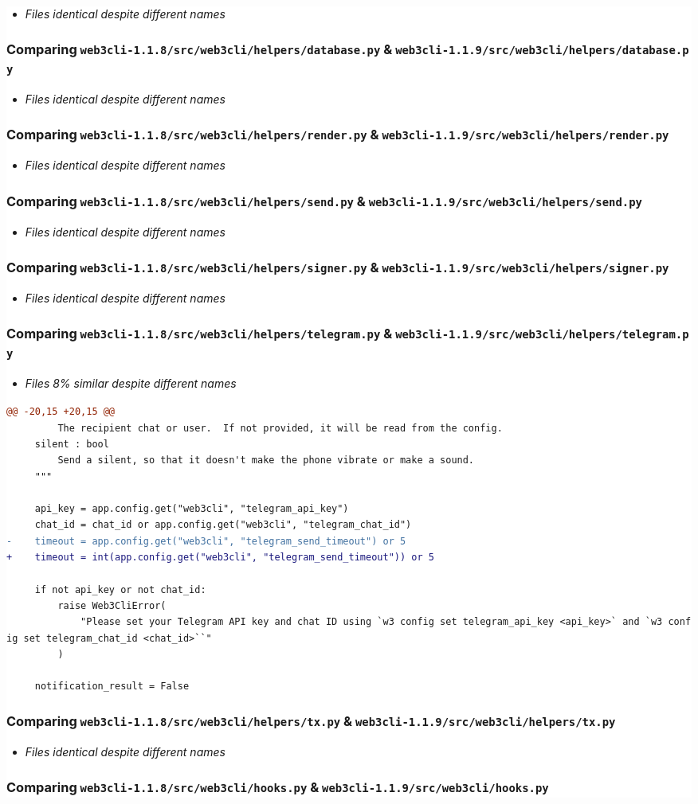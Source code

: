  * *Files identical despite different names*

### Comparing `web3cli-1.1.8/src/web3cli/helpers/database.py` & `web3cli-1.1.9/src/web3cli/helpers/database.py`

 * *Files identical despite different names*

### Comparing `web3cli-1.1.8/src/web3cli/helpers/render.py` & `web3cli-1.1.9/src/web3cli/helpers/render.py`

 * *Files identical despite different names*

### Comparing `web3cli-1.1.8/src/web3cli/helpers/send.py` & `web3cli-1.1.9/src/web3cli/helpers/send.py`

 * *Files identical despite different names*

### Comparing `web3cli-1.1.8/src/web3cli/helpers/signer.py` & `web3cli-1.1.9/src/web3cli/helpers/signer.py`

 * *Files identical despite different names*

### Comparing `web3cli-1.1.8/src/web3cli/helpers/telegram.py` & `web3cli-1.1.9/src/web3cli/helpers/telegram.py`

 * *Files 8% similar despite different names*

```diff
@@ -20,15 +20,15 @@
         The recipient chat or user.  If not provided, it will be read from the config.
     silent : bool
         Send a silent, so that it doesn't make the phone vibrate or make a sound.
     """
 
     api_key = app.config.get("web3cli", "telegram_api_key")
     chat_id = chat_id or app.config.get("web3cli", "telegram_chat_id")
-    timeout = app.config.get("web3cli", "telegram_send_timeout") or 5
+    timeout = int(app.config.get("web3cli", "telegram_send_timeout")) or 5
 
     if not api_key or not chat_id:
         raise Web3CliError(
             "Please set your Telegram API key and chat ID using `w3 config set telegram_api_key <api_key>` and `w3 config set telegram_chat_id <chat_id>``"
         )
 
     notification_result = False
```

### Comparing `web3cli-1.1.8/src/web3cli/helpers/tx.py` & `web3cli-1.1.9/src/web3cli/helpers/tx.py`

 * *Files identical despite different names*

### Comparing `web3cli-1.1.8/src/web3cli/hooks.py` & `web3cli-1.1.9/src/web3cli/hooks.py`
